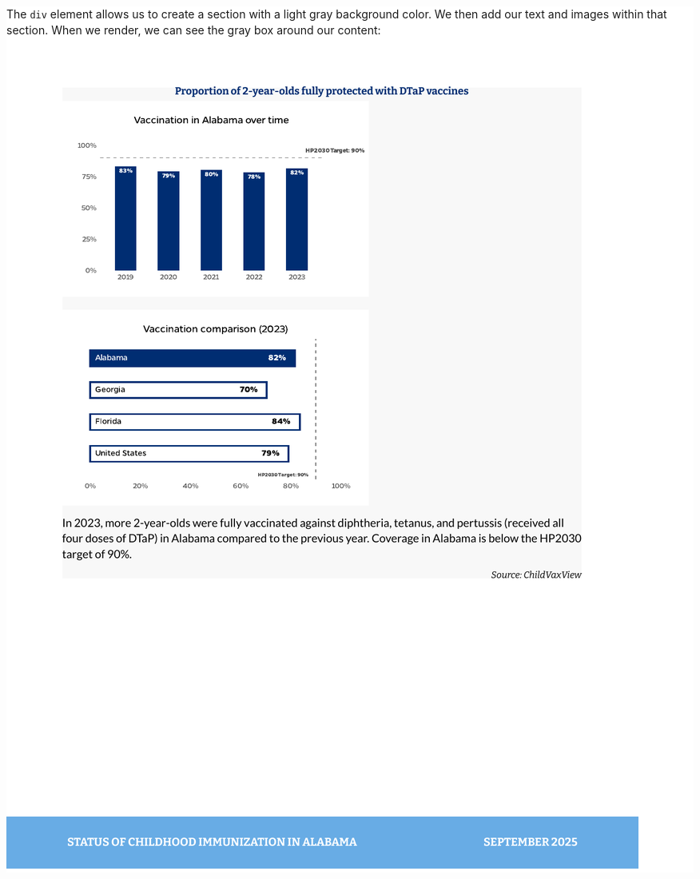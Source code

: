 The `div` element allows us to create a section with a light gray background color. We then add our text and images within that section. When we render, we can see the gray box around our content:

![](typst-report-typst-gray-box.png)
